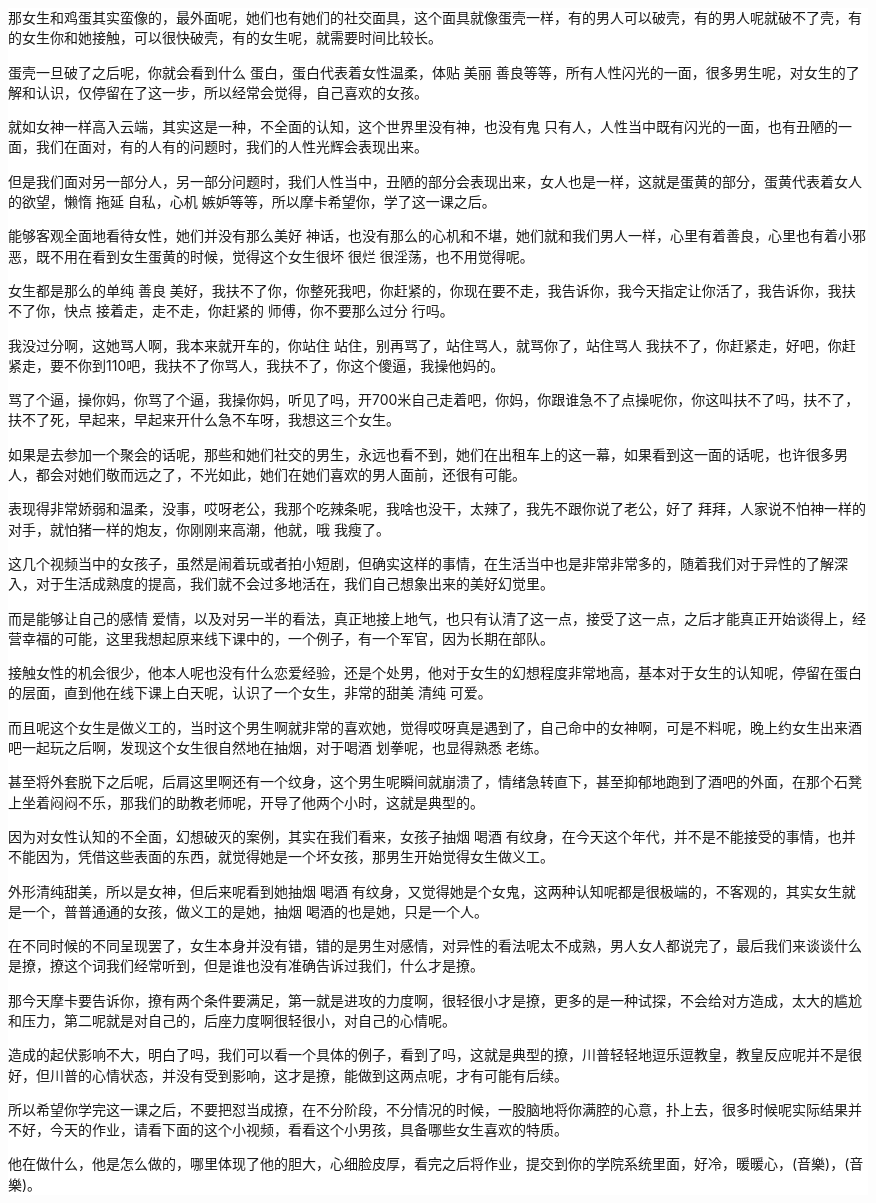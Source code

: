 那女生和鸡蛋其实蛮像的，最外面呢，她们也有她们的社交面具，这个面具就像蛋壳一样，有的男人可以破壳，有的男人呢就破不了壳，有的女生你和她接触，可以很快破壳，有的女生呢，就需要时间比较长。

蛋壳一旦破了之后呢，你就会看到什么 蛋白，蛋白代表着女性温柔，体贴 美丽 善良等等，所有人性闪光的一面，很多男生呢，对女生的了解和认识，仅停留在了这一步，所以经常会觉得，自己喜欢的女孩。

就如女神一样高入云端，其实这是一种，不全面的认知，这个世界里没有神，也没有鬼 只有人，人性当中既有闪光的一面，也有丑陋的一面，我们在面对，有的人有的问题时，我们的人性光辉会表现出来。

但是我们面对另一部分人，另一部分问题时，我们人性当中，丑陋的部分会表现出来，女人也是一样，这就是蛋黄的部分，蛋黄代表着女人的欲望，懒惰 拖延 自私，心机 嫉妒等等，所以摩卡希望你，学了这一课之后。

能够客观全面地看待女性，她们并没有那么美好 神话，也没有那么的心机和不堪，她们就和我们男人一样，心里有着善良，心里也有着小邪恶，既不用在看到女生蛋黄的时候，觉得这个女生很坏 很烂 很淫荡，也不用觉得呢。

女生都是那么的单纯 善良 美好，我扶不了你，你整死我吧，你赶紧的，你现在要不走，我告诉你，我今天指定让你活了，我告诉你，我扶不了你，快点 接着走，走不走，你赶紧的 师傅，你不要那么过分 行吗。

我没过分啊，这她骂人啊，我本来就开车的，你站住 站住，别再骂了，站住骂人，就骂你了，站住骂人 我扶不了，你赶紧走，好吧，你赶紧走，要不你到110吧，我扶不了你骂人，我扶不了，你这个傻逼，我操他妈的。

骂了个逼，操你妈，你骂了个逼，我操你妈，听见了吗，开700米自己走着吧，你妈，你跟谁急不了点操呢你，你这叫扶不了吗，扶不了，扶不了死，早起来，早起来开什么急不车呀，我想这三个女生。

如果是去参加一个聚会的话呢，那些和她们社交的男生，永远也看不到，她们在出租车上的这一幕，如果看到这一面的话呢，也许很多男人，都会对她们敬而远之了，不光如此，她们在她们喜欢的男人面前，还很有可能。

表现得非常娇弱和温柔，没事，哎呀老公，我那个吃辣条呢，我啥也没干，太辣了，我先不跟你说了老公，好了 拜拜，人家说不怕神一样的对手，就怕猪一样的炮友，你刚刚来高潮，他就，哦 我瘦了。

这几个视频当中的女孩子，虽然是闹着玩或者拍小短剧，但确实这样的事情，在生活当中也是非常非常多的，随着我们对于异性的了解深入，对于生活成熟度的提高，我们就不会过多地活在，我们自己想象出来的美好幻觉里。

而是能够让自己的感情 爱情，以及对另一半的看法，真正地接上地气，也只有认清了这一点，接受了这一点，之后才能真正开始谈得上，经营幸福的可能，这里我想起原来线下课中的，一个例子，有一个军官，因为长期在部队。

接触女性的机会很少，他本人呢也没有什么恋爱经验，还是个处男，他对于女生的幻想程度非常地高，基本对于女生的认知呢，停留在蛋白的层面，直到他在线下课上白天呢，认识了一个女生，非常的甜美 清纯 可爱。

而且呢这个女生是做义工的，当时这个男生啊就非常的喜欢她，觉得哎呀真是遇到了，自己命中的女神啊，可是不料呢，晚上约女生出来酒吧一起玩之后啊，发现这个女生很自然地在抽烟，对于喝酒 划拳呢，也显得熟悉 老练。

甚至将外套脱下之后呢，后肩这里啊还有一个纹身，这个男生呢瞬间就崩溃了，情绪急转直下，甚至抑郁地跑到了酒吧的外面，在那个石凳上坐着闷闷不乐，那我们的助教老师呢，开导了他两个小时，这就是典型的。

因为对女性认知的不全面，幻想破灭的案例，其实在我们看来，女孩子抽烟 喝酒 有纹身，在今天这个年代，并不是不能接受的事情，也并不能因为，凭借这些表面的东西，就觉得她是一个坏女孩，那男生开始觉得女生做义工。

外形清纯甜美，所以是女神，但后来呢看到她抽烟 喝酒 有纹身，又觉得她是个女鬼，这两种认知呢都是很极端的，不客观的，其实女生就是一个，普普通通的女孩，做义工的是她，抽烟 喝酒的也是她，只是一个人。

在不同时候的不同呈现罢了，女生本身并没有错，错的是男生对感情，对异性的看法呢太不成熟，男人女人都说完了，最后我们来谈谈什么是撩，撩这个词我们经常听到，但是谁也没有准确告诉过我们，什么才是撩。

那今天摩卡要告诉你，撩有两个条件要满足，第一就是进攻的力度啊，很轻很小才是撩，更多的是一种试探，不会给对方造成，太大的尴尬和压力，第二呢就是对自己的，后座力度啊很轻很小，对自己的心情呢。

造成的起伏影响不大，明白了吗，我们可以看一个具体的例子，看到了吗，这就是典型的撩，川普轻轻地逗乐逗教皇，教皇反应呢并不是很好，但川普的心情状态，并没有受到影响，这才是撩，能做到这两点呢，才有可能有后续。

所以希望你学完这一课之后，不要把怼当成撩，在不分阶段，不分情况的时候，一股脑地将你满腔的心意，扑上去，很多时候呢实际结果并不好，今天的作业，请看下面的这个小视频，看看这个小男孩，具备哪些女生喜欢的特质。

他在做什么，他是怎么做的，哪里体现了他的胆大，心细脸皮厚，看完之后将作业，提交到你的学院系统里面，好冷，暖暖心，(音樂)，(音樂)。

